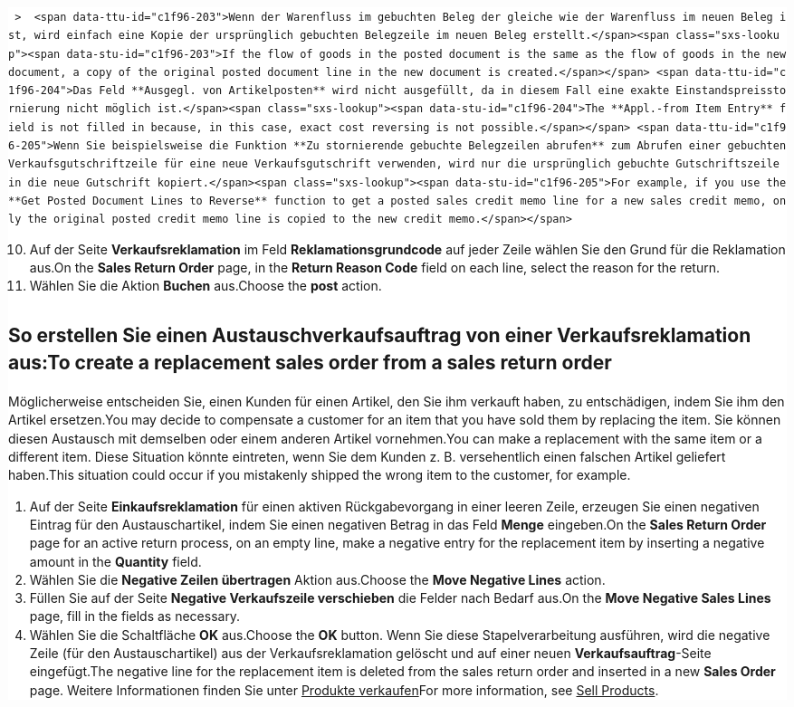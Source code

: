      >  <span data-ttu-id="c1f96-203">Wenn der Warenfluss im gebuchten Beleg der gleiche wie der Warenfluss im neuen Beleg ist, wird einfach eine Kopie der ursprünglich gebuchten Belegzeile im neuen Beleg erstellt.</span><span class="sxs-lookup"><span data-stu-id="c1f96-203">If the flow of goods in the posted document is the same as the flow of goods in the new document, a copy of the original posted document line in the new document is created.</span></span> <span data-ttu-id="c1f96-204">Das Feld **Ausgegl. von Artikelposten** wird nicht ausgefüllt, da in diesem Fall eine exakte Einstandspreisstornierung nicht möglich ist.</span><span class="sxs-lookup"><span data-stu-id="c1f96-204">The **Appl.-from Item Entry** field is not filled in because, in this case, exact cost reversing is not possible.</span></span> <span data-ttu-id="c1f96-205">Wenn Sie beispielsweise die Funktion **Zu stornierende gebuchte Belegzeilen abrufen** zum Abrufen einer gebuchten Verkaufsgutschriftzeile für eine neue Verkaufsgutschrift verwenden, wird nur die ursprünglich gebuchte Gutschriftszeile in die neue Gutschrift kopiert.</span><span class="sxs-lookup"><span data-stu-id="c1f96-205">For example, if you use the **Get Posted Document Lines to Reverse** function to get a posted sales credit memo line for a new sales credit memo, only the original posted credit memo line is copied to the new credit memo.</span></span>  

10. <span data-ttu-id="c1f96-206">Auf der Seite **Verkaufsreklamation** im Feld **Reklamationsgrundcode** auf jeder Zeile wählen Sie den Grund für die Reklamation aus.</span><span class="sxs-lookup"><span data-stu-id="c1f96-206">On the **Sales Return Order** page, in the **Return Reason Code** field on each line, select the reason for the return.</span></span>
11. <span data-ttu-id="c1f96-207">Wählen Sie die Aktion **Buchen** aus.</span><span class="sxs-lookup"><span data-stu-id="c1f96-207">Choose the **post** action.</span></span>

## <a name="to-create-a-replacement-sales-order-from-a-sales-return-order"></a><span data-ttu-id="c1f96-208">So erstellen Sie einen Austauschverkaufsauftrag von einer Verkaufsreklamation aus:</span><span class="sxs-lookup"><span data-stu-id="c1f96-208">To create a replacement sales order from a sales return order</span></span>
<span data-ttu-id="c1f96-209">Möglicherweise entscheiden Sie, einen Kunden für einen Artikel, den Sie ihm verkauft haben, zu entschädigen, indem Sie ihm den Artikel ersetzen.</span><span class="sxs-lookup"><span data-stu-id="c1f96-209">You may decide to compensate a customer for an item that you have sold them by replacing the item.</span></span> <span data-ttu-id="c1f96-210">Sie können diesen Austausch mit demselben oder einem anderen Artikel vornehmen.</span><span class="sxs-lookup"><span data-stu-id="c1f96-210">You can make a replacement with the same item or a different item.</span></span> <span data-ttu-id="c1f96-211">Diese Situation könnte eintreten, wenn Sie dem Kunden z. B. versehentlich einen falschen Artikel geliefert haben.</span><span class="sxs-lookup"><span data-stu-id="c1f96-211">This situation could occur if you mistakenly shipped the wrong item to the customer, for example.</span></span>  

1. <span data-ttu-id="c1f96-212">Auf der Seite **Einkaufsreklamation** für einen aktiven Rückgabevorgang in einer leeren Zeile, erzeugen Sie einen negativen Eintrag für den Austauschartikel, indem Sie einen negativen Betrag in das Feld **Menge** eingeben.</span><span class="sxs-lookup"><span data-stu-id="c1f96-212">On the **Sales Return Order** page for an active return process, on an empty line, make a negative entry for the replacement item by inserting a negative amount in the **Quantity** field.</span></span>  
2. <span data-ttu-id="c1f96-213">Wählen Sie die **Negative Zeilen übertragen** Aktion aus.</span><span class="sxs-lookup"><span data-stu-id="c1f96-213">Choose the **Move Negative Lines** action.</span></span>
3. <span data-ttu-id="c1f96-214">Füllen Sie auf der Seite **Negative Verkaufszeile verschieben** die Felder nach Bedarf aus.</span><span class="sxs-lookup"><span data-stu-id="c1f96-214">On the **Move Negative Sales Lines** page, fill in the fields as necessary.</span></span>
4. <span data-ttu-id="c1f96-215">Wählen Sie die Schaltfläche **OK** aus.</span><span class="sxs-lookup"><span data-stu-id="c1f96-215">Choose the **OK** button.</span></span> <span data-ttu-id="c1f96-216">Wenn Sie diese Stapelverarbeitung ausführen, wird die negative Zeile (für den Austauschartikel) aus der Verkaufsreklamation gelöscht und auf einer neuen **Verkaufsauftrag**-Seite eingefügt.</span><span class="sxs-lookup"><span data-stu-id="c1f96-216">The negative line for the replacement item is deleted from the sales return order and inserted in a new **Sales Order** page.</span></span> <span data-ttu-id="c1f96-217">Weitere Informationen finden Sie unter [Produkte verkaufen](sales-how-sell-products.md)</span><span class="sxs-lookup"><span data-stu-id="c1f96-217">For more information, see [Sell Products](sales-how-sell-products.md).</span></span>
